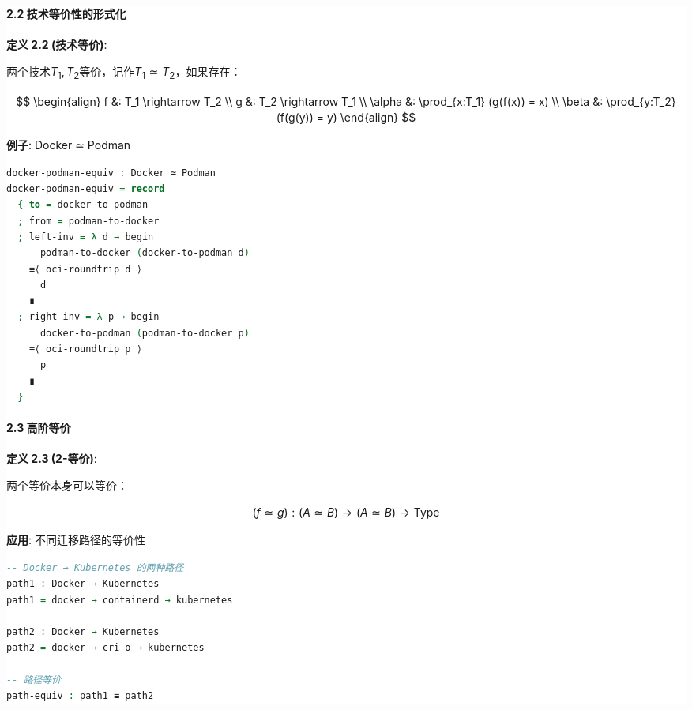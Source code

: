 #### 2.2 技术等价性的形式化

**定义 2.2 (技术等价)**:

两个技术$T_1, T_2$等价，记作$T_1 \simeq T_2$，如果存在：

$$
\begin{align}
f &: T_1 \rightarrow T_2 \\
g &: T_2 \rightarrow T_1 \\
\alpha &: \prod_{x:T_1} (g(f(x)) = x) \\
\beta &: \prod_{y:T_2} (f(g(y)) = y)
\end{align}
$$

**例子**: Docker ≃ Podman

```agda
docker-podman-equiv : Docker ≃ Podman
docker-podman-equiv = record
  { to = docker-to-podman
  ; from = podman-to-docker
  ; left-inv = λ d → begin
      podman-to-docker (docker-to-podman d)
    ≡⟨ oci-roundtrip d ⟩
      d
    ∎
  ; right-inv = λ p → begin
      docker-to-podman (podman-to-docker p)
    ≡⟨ oci-roundtrip p ⟩
      p
    ∎
  }
```

#### 2.3 高阶等价

**定义 2.3 (2-等价)**:

两个等价本身可以等价：

$$
(f \simeq g) : (A \simeq B) \rightarrow (A \simeq B) \rightarrow \text{Type}
$$

**应用**: 不同迁移路径的等价性

```agda
-- Docker → Kubernetes 的两种路径
path1 : Docker → Kubernetes
path1 = docker → containerd → kubernetes

path2 : Docker → Kubernetes
path2 = docker → cri-o → kubernetes

-- 路径等价
path-equiv : path1 ≡ path2
```
